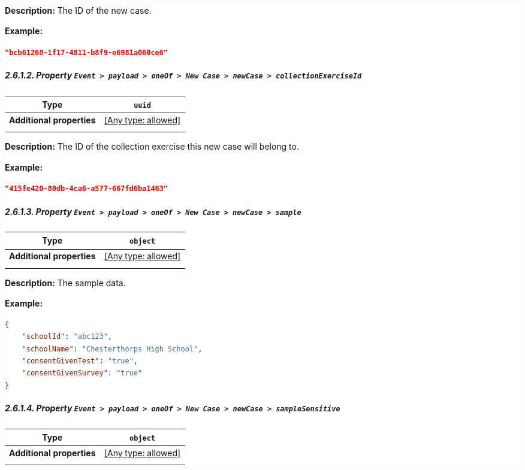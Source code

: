**Description:** The ID of the new case.

**Example:** 

```json
"bcb61268-1f17-4811-b8f9-e6981a060ce6"
```

##### <a name="payload_oneOf_i5_newCase_collectionExerciseId"></a>2.6.1.2. Property `Event > payload > oneOf > New Case > newCase > collectionExerciseId`

| Type                      | `uuid`                                                                    |
| ------------------------- | ------------------------------------------------------------------------- |
| **Additional properties** | [[Any type: allowed]](# "Additional Properties of any type are allowed.") |
|                           |                                                                           |

**Description:** The ID of the collection exercise this new case will belong to.

**Example:** 

```json
"415fe420-80db-4ca6-a577-667fd6ba1463"
```

##### <a name="payload_oneOf_i5_newCase_sample"></a>2.6.1.3. Property `Event > payload > oneOf > New Case > newCase > sample`

| Type                      | `object`                                                                  |
| ------------------------- | ------------------------------------------------------------------------- |
| **Additional properties** | [[Any type: allowed]](# "Additional Properties of any type are allowed.") |
|                           |                                                                           |

**Description:** The sample data.

**Example:** 

```json
{
    "schoolId": "abc123",
    "schoolName": "Chesterthorps High School",
    "consentGivenTest": "true",
    "consentGivenSurvey": "true"
}
```

##### <a name="payload_oneOf_i5_newCase_sampleSensitive"></a>2.6.1.4. Property `Event > payload > oneOf > New Case > newCase > sampleSensitive`

| Type                      | `object`                                                                  |
| ------------------------- | ------------------------------------------------------------------------- |
| **Additional properties** | [[Any type: allowed]](# "Additional Properties of any type are allowed.") |
|                           |                                                                           |
